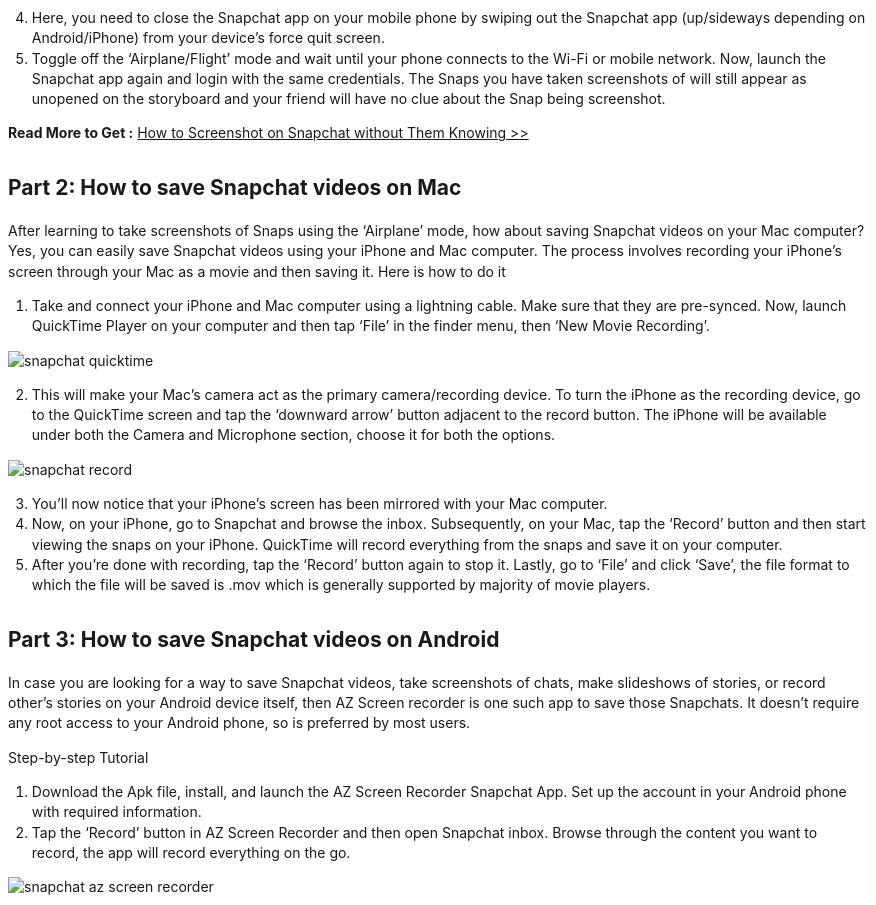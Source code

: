 4. Here, you need to close the Snapchat app on your mobile phone by swiping out the Snapchat app (up/sideways depending on Android/iPhone) from your device’s force quit screen.
5. Toggle off the ‘Airplane/Flight’ mode and wait until your phone connects to the Wi-Fi or mobile network. Now, launch the Snapchat app again and login with the same credentials. The Snaps you have taken screenshots of will still appear as unopened on the storyboard and your friend will have no clue about the Snap being screenshot.

 **Read More to Get :** [How to Screenshot on Snapchat without Them Knowing >>](https://tools.techidaily.com/wondershare/filmora/download/)

## Part 2: How to save Snapchat videos on Mac

 After learning to take screenshots of Snaps using the ‘Airplane’ mode, how about saving Snapchat videos on your Mac computer? Yes, you can easily save Snapchat videos using your iPhone and Mac computer. The process involves recording your iPhone’s screen through your Mac as a movie and then saving it. Here is how to do it

1. Take and connect your iPhone and Mac computer using a lightning cable. Make sure that they are pre-synced. Now, launch QuickTime Player on your computer and then tap ‘File’ in the finder menu, then ‘New Movie Recording’.

![snapchat quicktime](https://images.wondershare.com/filmora/article-images/snapchat-quiktime.JPG)

2. This will make your Mac’s camera act as the primary camera/recording device. To turn the iPhone as the recording device, go to the QuickTime screen and tap the ‘downward arrow’ button adjacent to the record button. The iPhone will be available under both the Camera and Microphone section, choose it for both the options.

![snapchat record](https://images.wondershare.com/filmora/article-images/snapchat-record.JPG)

3. You’ll now notice that your iPhone’s screen has been mirrored with your Mac computer.
4. Now, on your iPhone, go to Snapchat and browse the inbox. Subsequently, on your Mac, tap the ‘Record’ button and then start viewing the snaps on your iPhone. QuickTime will record everything from the snaps and save it on your computer.
5. After you’re done with recording, tap the ‘Record’ button again to stop it. Lastly, go to ‘File’ and click ‘Save’, the file format to which the file will be saved is .mov which is generally supported by majority of movie players.

## Part 3: How to save Snapchat videos on Android

 In case you are looking for a way to save Snapchat videos, take screenshots of chats, make slideshows of stories, or record other’s stories on your Android device itself, then AZ Screen recorder is one such app to save those Snapchats. It doesn’t require any root access to your Android phone, so is preferred by most users.

 Step-by-step Tutorial

1. Download the Apk file, install, and launch the AZ Screen Recorder Snapchat App. Set up the account in your Android phone with required information.
2. Tap the ‘Record’ button in AZ Screen Recorder and then open Snapchat inbox. Browse through the content you want to record, the app will record everything on the go.

![snapchat az screen recorder](https://images.wondershare.com/filmora/article-images/snapchat-az-screen-recorder.JPG)
